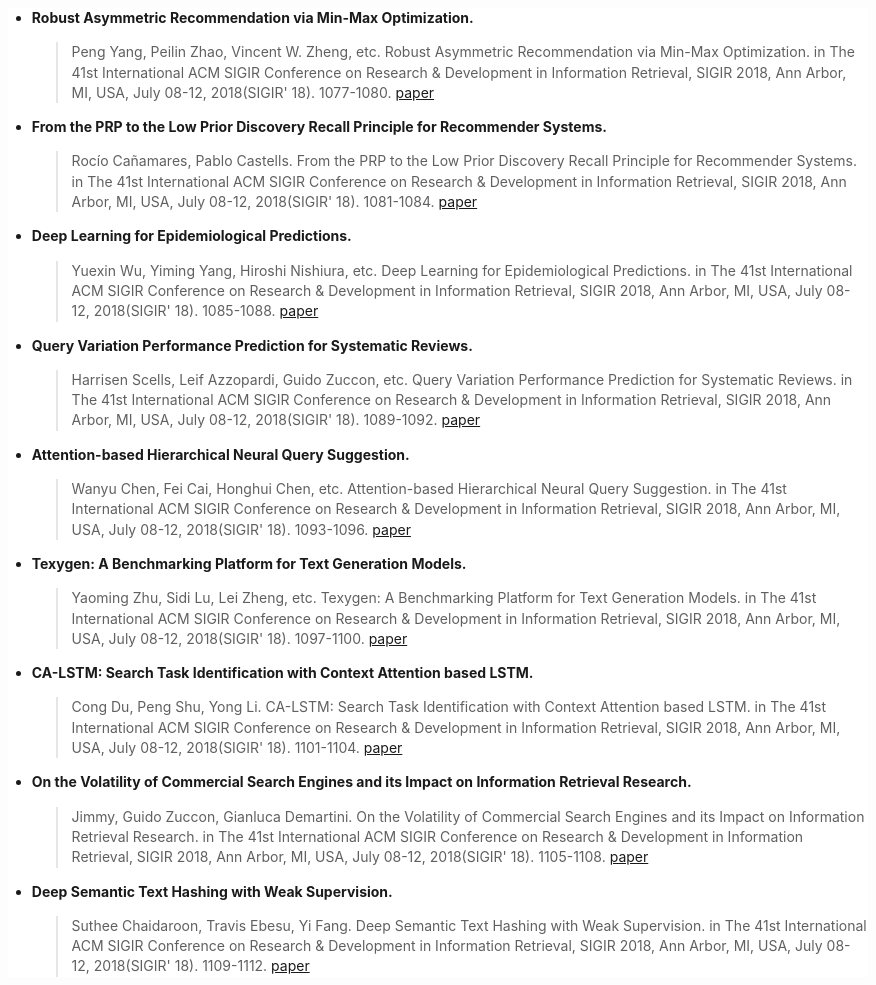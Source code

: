 
- **Robust Asymmetric Recommendation via Min-Max Optimization.**
    > Peng Yang, Peilin Zhao, Vincent W. Zheng, etc. Robust Asymmetric Recommendation via Min-Max Optimization. in The 41st International ACM SIGIR Conference on Research &amp; Development in Information Retrieval, SIGIR 2018, Ann Arbor, MI, USA, July 08-12, 2018(SIGIR' 18). 1077-1080. [paper](https://doi.org/10.1145/3209978.3210074)


- **From the PRP to the Low Prior Discovery Recall Principle for Recommender Systems.**
    > Rocío Cañamares, Pablo Castells. From the PRP to the Low Prior Discovery Recall Principle for Recommender Systems. in The 41st International ACM SIGIR Conference on Research &amp; Development in Information Retrieval, SIGIR 2018, Ann Arbor, MI, USA, July 08-12, 2018(SIGIR' 18). 1081-1084. [paper](https://doi.org/10.1145/3209978.3210076)


- **Deep Learning for Epidemiological Predictions.**
    > Yuexin Wu, Yiming Yang, Hiroshi Nishiura, etc. Deep Learning for Epidemiological Predictions. in The 41st International ACM SIGIR Conference on Research &amp; Development in Information Retrieval, SIGIR 2018, Ann Arbor, MI, USA, July 08-12, 2018(SIGIR' 18). 1085-1088. [paper](https://doi.org/10.1145/3209978.3210077)


- **Query Variation Performance Prediction for Systematic Reviews.**
    > Harrisen Scells, Leif Azzopardi, Guido Zuccon, etc. Query Variation Performance Prediction for Systematic Reviews. in The 41st International ACM SIGIR Conference on Research &amp; Development in Information Retrieval, SIGIR 2018, Ann Arbor, MI, USA, July 08-12, 2018(SIGIR' 18). 1089-1092. [paper](https://doi.org/10.1145/3209978.3210078)


- **Attention-based Hierarchical Neural Query Suggestion.**
    > Wanyu Chen, Fei Cai, Honghui Chen, etc. Attention-based Hierarchical Neural Query Suggestion. in The 41st International ACM SIGIR Conference on Research &amp; Development in Information Retrieval, SIGIR 2018, Ann Arbor, MI, USA, July 08-12, 2018(SIGIR' 18). 1093-1096. [paper](https://doi.org/10.1145/3209978.3210079)


- **Texygen: A Benchmarking Platform for Text Generation Models.**
    > Yaoming Zhu, Sidi Lu, Lei Zheng, etc. Texygen: A Benchmarking Platform for Text Generation Models. in The 41st International ACM SIGIR Conference on Research &amp; Development in Information Retrieval, SIGIR 2018, Ann Arbor, MI, USA, July 08-12, 2018(SIGIR' 18). 1097-1100. [paper](https://doi.org/10.1145/3209978.3210080)


- **CA-LSTM: Search Task Identification with Context Attention based LSTM.**
    > Cong Du, Peng Shu, Yong Li. CA-LSTM: Search Task Identification with Context Attention based LSTM. in The 41st International ACM SIGIR Conference on Research &amp; Development in Information Retrieval, SIGIR 2018, Ann Arbor, MI, USA, July 08-12, 2018(SIGIR' 18). 1101-1104. [paper](https://doi.org/10.1145/3209978.3210087)


- **On the Volatility of Commercial Search Engines and its Impact on Information Retrieval Research.**
    > Jimmy, Guido Zuccon, Gianluca Demartini. On the Volatility of Commercial Search Engines and its Impact on Information Retrieval Research. in The 41st International ACM SIGIR Conference on Research &amp; Development in Information Retrieval, SIGIR 2018, Ann Arbor, MI, USA, July 08-12, 2018(SIGIR' 18). 1105-1108. [paper](https://doi.org/10.1145/3209978.3210088)


- **Deep Semantic Text Hashing with Weak Supervision.**
    > Suthee Chaidaroon, Travis Ebesu, Yi Fang. Deep Semantic Text Hashing with Weak Supervision. in The 41st International ACM SIGIR Conference on Research &amp; Development in Information Retrieval, SIGIR 2018, Ann Arbor, MI, USA, July 08-12, 2018(SIGIR' 18). 1109-1112. [paper](https://doi.org/10.1145/3209978.3210090)
